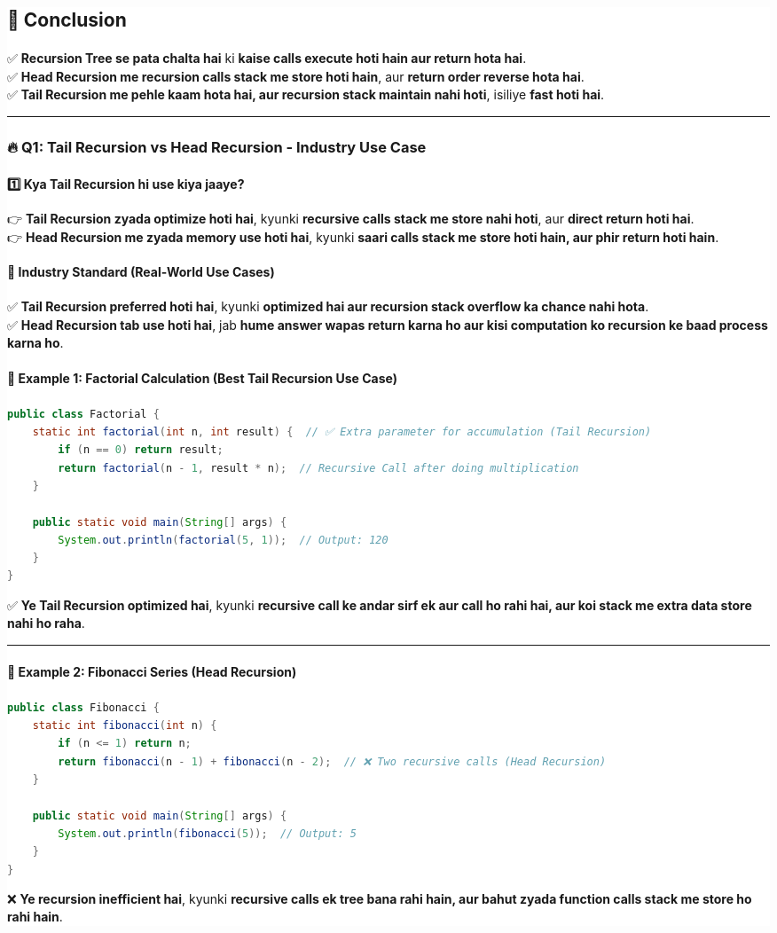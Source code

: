 
## **🎯 Conclusion**
✅ **Recursion Tree se pata chalta hai** ki **kaise calls execute hoti hain aur return hota hai**.  
✅ **Head Recursion me recursion calls stack me store hoti hain**, aur **return order reverse hota hai**.  
✅ **Tail Recursion me pehle kaam hota hai, aur recursion stack maintain nahi hoti**, isiliye **fast hoti hai**.  

---
### **🔥 Q1: Tail Recursion vs Head Recursion - Industry Use Case**  

#### **1️⃣ Kya Tail Recursion hi use kiya jaaye?**  
👉 **Tail Recursion zyada optimize hoti hai**, kyunki **recursive calls stack me store nahi hoti**, aur **direct return hoti hai**.   
👉 **Head Recursion me zyada memory use hoti hai**, kyunki **saari calls stack me store hoti hain, aur phir return hoti hain**.  

#### **📌 Industry Standard (Real-World Use Cases)**  
✅ **Tail Recursion preferred hoti hai**, kyunki **optimized hai aur recursion stack overflow ka chance nahi hota**.   
✅ **Head Recursion tab use hoti hai**, jab **hume answer wapas return karna ho aur kisi computation ko recursion ke baad process karna ho**.  

#### **🎯 Example 1: Factorial Calculation** (Best Tail Recursion Use Case)  
```java
public class Factorial {
    static int factorial(int n, int result) {  // ✅ Extra parameter for accumulation (Tail Recursion)
        if (n == 0) return result; 
        return factorial(n - 1, result * n);  // Recursive Call after doing multiplication
    }

    public static void main(String[] args) {
        System.out.println(factorial(5, 1));  // Output: 120
    }
}
```
✅ **Ye Tail Recursion optimized hai**, kyunki **recursive call ke andar sirf ek aur call ho rahi hai, aur koi stack me extra data store nahi ho raha**.  

---

#### **🎯 Example 2: Fibonacci Series (Head Recursion)**
```java
public class Fibonacci {
    static int fibonacci(int n) {
        if (n <= 1) return n;
        return fibonacci(n - 1) + fibonacci(n - 2);  // ❌ Two recursive calls (Head Recursion)
    }

    public static void main(String[] args) {
        System.out.println(fibonacci(5));  // Output: 5
    }
}
```
❌ **Ye recursion inefficient hai**, kyunki **recursive calls ek tree bana rahi hain, aur bahut zyada function calls stack me store ho rahi hain**.  
